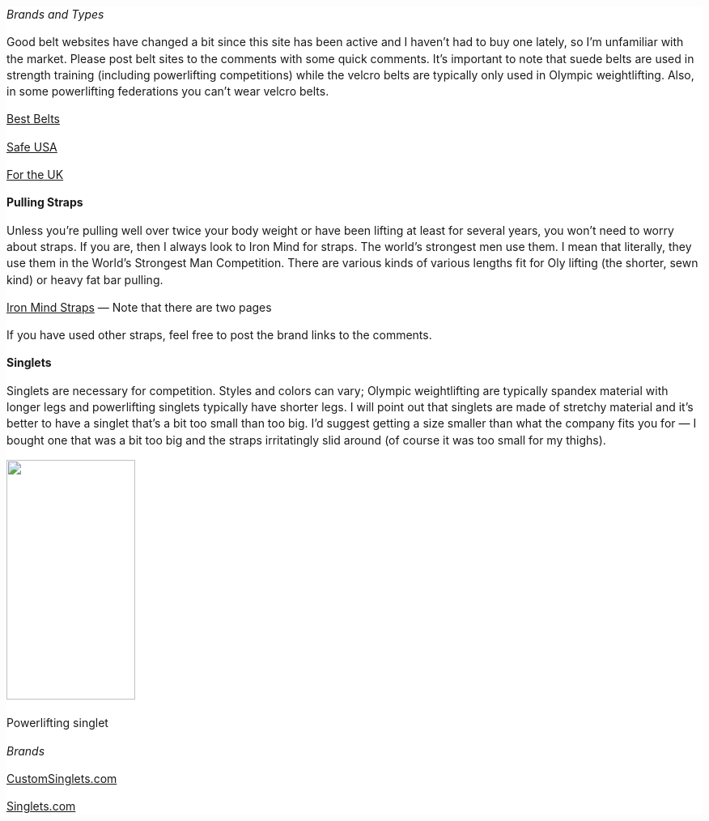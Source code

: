 
  
_Brands and Types_
  
Good belt websites have changed a bit since this site has been active and I haven&#8217;t had to buy one lately, so I&#8217;m unfamiliar with the market. Please post belt sites to the comments with some quick comments. It&#8217;s important to note that suede belts are used in strength training (including powerlifting competitions) while the velcro belts are typically only used in Olympic weightlifting. Also, in some powerlifting federations you can&#8217;t wear velcro belts.
  
[Best Belts][16]
  
[Safe USA][17]
  
[For the UK][18]
  

  
**Pulling Straps**
  
Unless you&#8217;re pulling well over twice your body weight or have been lifting at least for several years, you won&#8217;t need to worry about straps. If you are, then I always look to Iron Mind for straps. The world&#8217;s strongest men use them. I mean that literally, they use them in the World&#8217;s Strongest Man Competition. There are various kinds of various lengths fit for Oly lifting (the shorter, sewn kind) or heavy fat bar pulling.
  
[Iron Mind Straps][19] &#8212; Note that there are two pages
  

  
If you have used other straps, feel free to post the brand links to the comments.
  


**Singlets**
  
Singlets are necessary for competition. Styles and colors can vary; Olympic weightlifting are typically spandex material with longer legs and powerlifting singlets typically have shorter legs. I will point out that singlets are made of stretchy material and it&#8217;s better to have a singlet that&#8217;s a bit too small than too big. I&#8217;d suggest getting a size smaller than what the company fits you for &#8212; I bought one that was a bit too big and the straps irritatingly slid around (of course it was too small for my thighs).
  

  


<div id="attachment_3903" style="width: 169px" class="wp-caption aligncenter">
  <a href="/2011/04/singlet_sm.jpg"><img aria-describedby="caption-attachment-3903" data-attachment-id="3903" data-permalink="/blog/2011/04/gear/singlet_sm/" data-orig-file="/2011/04/singlet_sm.jpg" data-orig-size="159,296" data-comments-opened="1" data-image-meta="{&quot;aperture&quot;:&quot;0&quot;,&quot;credit&quot;:&quot;&quot;,&quot;camera&quot;:&quot;&quot;,&quot;caption&quot;:&quot;&quot;,&quot;created_timestamp&quot;:&quot;0&quot;,&quot;copyright&quot;:&quot;&quot;,&quot;focal_length&quot;:&quot;0&quot;,&quot;iso&quot;:&quot;0&quot;,&quot;shutter_speed&quot;:&quot;0&quot;,&quot;title&quot;:&quot;&quot;}" data-image-title="singlet_sm" data-image-description="" data-medium-file="/2011/04/singlet_sm.jpg" data-large-file="/2011/04/singlet_sm.jpg" src="/2011/04/singlet_sm.jpg" alt="" title="singlet_sm" width="159" height="296" class="size-full wp-image-3903" /></a>
  
  <p id="caption-attachment-3903" class="wp-caption-text">
    Powerlifting singlet
  </p>
</div>


  

  
_Brands_
  
[CustomSinglets.com][20]
  
[Singlets.com][21]
  

 [1]: /blog/2010/01/equip-for-the-quest-%E2%80%93-shoes-part-2/
 [2]: /2011/04/rogue-2010-do-win-weightlifting-shoe-2.jpg
 [3]: http://www.ristosports.com/index.php?main_page=index&cPath=1
 [4]: http://www.roguefitness.com/catalogsearch/result/?q=weightlifting+shoes
 [5]: http://www.pendlaybarbell.com/
 [6]: http://www.roguefitness.com/nike-romaleos-weightlifting-shoes.php
 [7]: http://www.shopadidas.com/product/index.jsp?productId=3025358
 [8]: http://www.vsathletics.com/product.php?xProd=1301
 [9]: http://buyweightliftingshoes.com/
 [10]: http://weightliftingshoes.ca/
 [11]: /blog/2009/12/belt-me-up-scotty/
 [12]: /blog/2009/12/pr-friday-3/
 [13]: /blog/2009/12/how-to-break-in-a-new-belt/
 [14]: /blog/2010/04/more-reasons-for-wearing-a-belt/
 [15]: /2011/04/belts-400x300.jpg
 [16]: http://www.bestbelts.net/
 [17]: http://www.safe-usa.com/belts.html
 [18]: http://www.sshealthfoods.com/pages.php?page=lt.fitnessgear&details=1355
 [19]: http://ironmind-store.com/Lifting-Straps/products/36/
 [20]: http://www.customsinglets.com/
 [21]: http://singlets.com/
 [22]: http://www.cliffkeen.com/
 [23]: http://www.brute.com/
 [24]: http://www.rehband.com/products/knee.html
 [25]: http://www.youtube.com/watch?v=iZFKv6dfmiI
 [26]: http://www.amazon.com/s/?ie=UTF8&keywords=weight+chalk&tag=googhydr-20&index=sporting&hvadid=3971972995&ref=pd_sl_dtr0m9a36_b